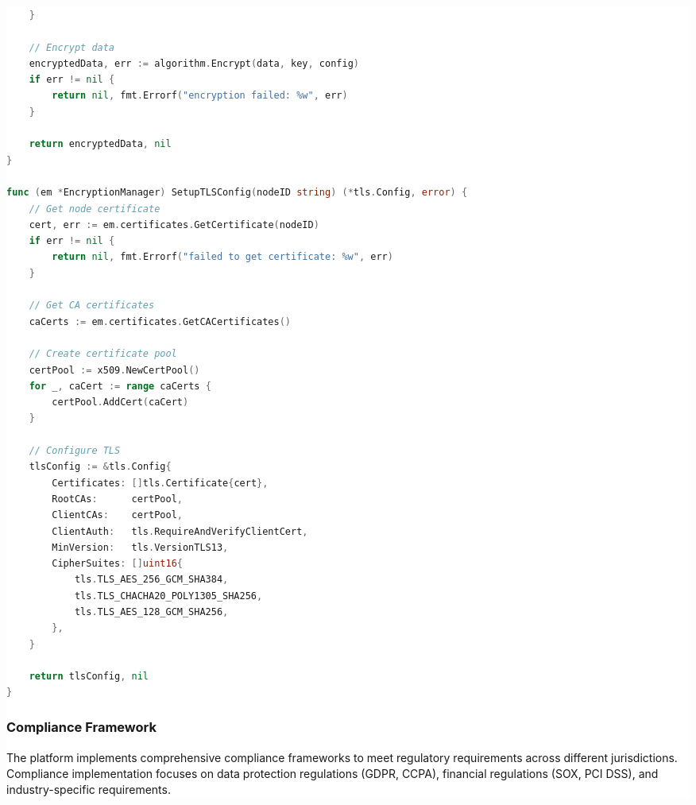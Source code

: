```go
    }
    
    // Encrypt data
    encryptedData, err := algorithm.Encrypt(data, key, config)
    if err != nil {
        return nil, fmt.Errorf("encryption failed: %w", err)
    }
    
    return encryptedData, nil
}

func (em *EncryptionManager) SetupTLSConfig(nodeID string) (*tls.Config, error) {
    // Get node certificate
    cert, err := em.certificates.GetCertificate(nodeID)
    if err != nil {
        return nil, fmt.Errorf("failed to get certificate: %w", err)
    }
    
    // Get CA certificates
    caCerts := em.certificates.GetCACertificates()
    
    // Create certificate pool
    certPool := x509.NewCertPool()
    for _, caCert := range caCerts {
        certPool.AddCert(caCert)
    }
    
    // Configure TLS
    tlsConfig := &tls.Config{
        Certificates: []tls.Certificate{cert},
        RootCAs:      certPool,
        ClientCAs:    certPool,
        ClientAuth:   tls.RequireAndVerifyClientCert,
        MinVersion:   tls.VersionTLS13,
        CipherSuites: []uint16{
            tls.TLS_AES_256_GCM_SHA384,
            tls.TLS_CHACHA20_POLY1305_SHA256,
            tls.TLS_AES_128_GCM_SHA256,
        },
    }
    
    return tlsConfig, nil
}
```

### Compliance Framework

The platform implements comprehensive compliance frameworks to meet regulatory requirements across different jurisdictions. Compliance implementation focuses on data protection regulations (GDPR, CCPA), financial regulations (SOX, PCI DSS), and industry-specific requirements.
